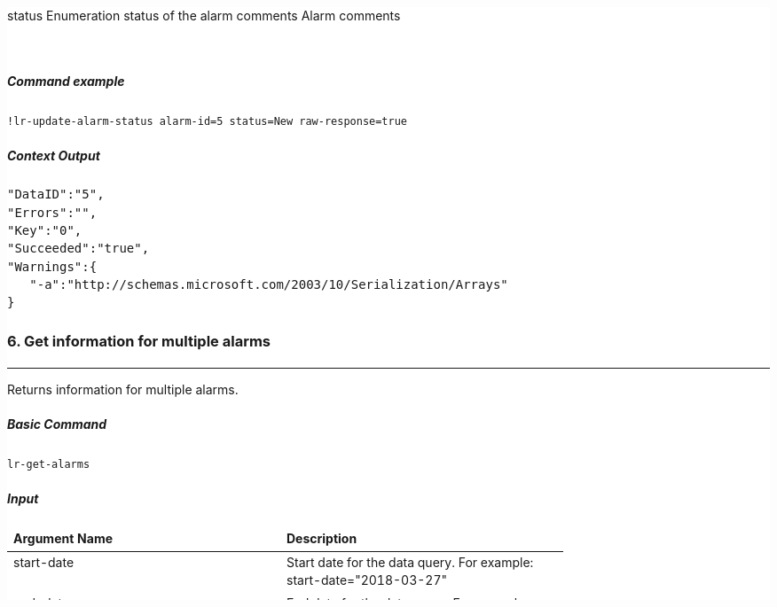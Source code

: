 </tr>
<tr>
<td style="width: 296px;">status</td>
<td style="width: 303px;">Enumeration status of the alarm</td>
</tr>
<tr>
<td style="width: 296px;">comments</td>
<td style="width: 303px;">Alarm comments</td>
</tr>
</tbody>
</table>
<p> </p>
<h5>Command example</h5>
<p><code>!lr-update-alarm-status alarm-id=5 status=New raw-response=true</code></p>
<h5>Context Output</h5>
<pre>"DataID":"5",
"Errors":"",
"Key":"0",
"Succeeded":"true",
"Warnings":{  
   "-a":"http://schemas.microsoft.com/2003/10/Serialization/Arrays"
}
</pre>
<h3 id="h_2938800481741529417687894">6. Get information for multiple alarms</h3>
<hr>
<p>Returns information for multiple alarms.</p>
<h5>Basic Command</h5>
<p><code>lr-get-alarms</code></p>
<h5>Input</h5>
<table style="height: 80px; width: 749px;">
<thead>
<tr>
<td style="width: 294px;"><strong>Argument Name</strong></td>
<td style="width: 305px;"><strong>Description</strong></td>
</tr>
</thead>
<tbody>
<tr>
<td style="width: 294px;">start-date</td>
<td style="width: 305px;">Start date for the data query. For example: start-date="2018-03-27"</td>
</tr>
<tr>
<td style="width: 294px;">end-date</td>
<td style="width: 305px;">End date for the data query. For example: end-date="2018-04-08"</td>
</tr>
<tr>
<td style="width: 294px;">all-users</td>
<td style="width: 305px;">Alarms for all users</td>
</tr>
<tr>
<td style="width: 294px;">count</td>
<td style="width: 305px;">
<p>Number of alerts to retrieve,</p>
<p>Defaults: 1000</p>
</td>
</tr>
<tr>
<td style="width: 294px;">status</td>
<td style="width: 305px;">Enumeration status of the alarm</td>
</tr>
<tr>
<td style="width: 294px;">time_frame</td>